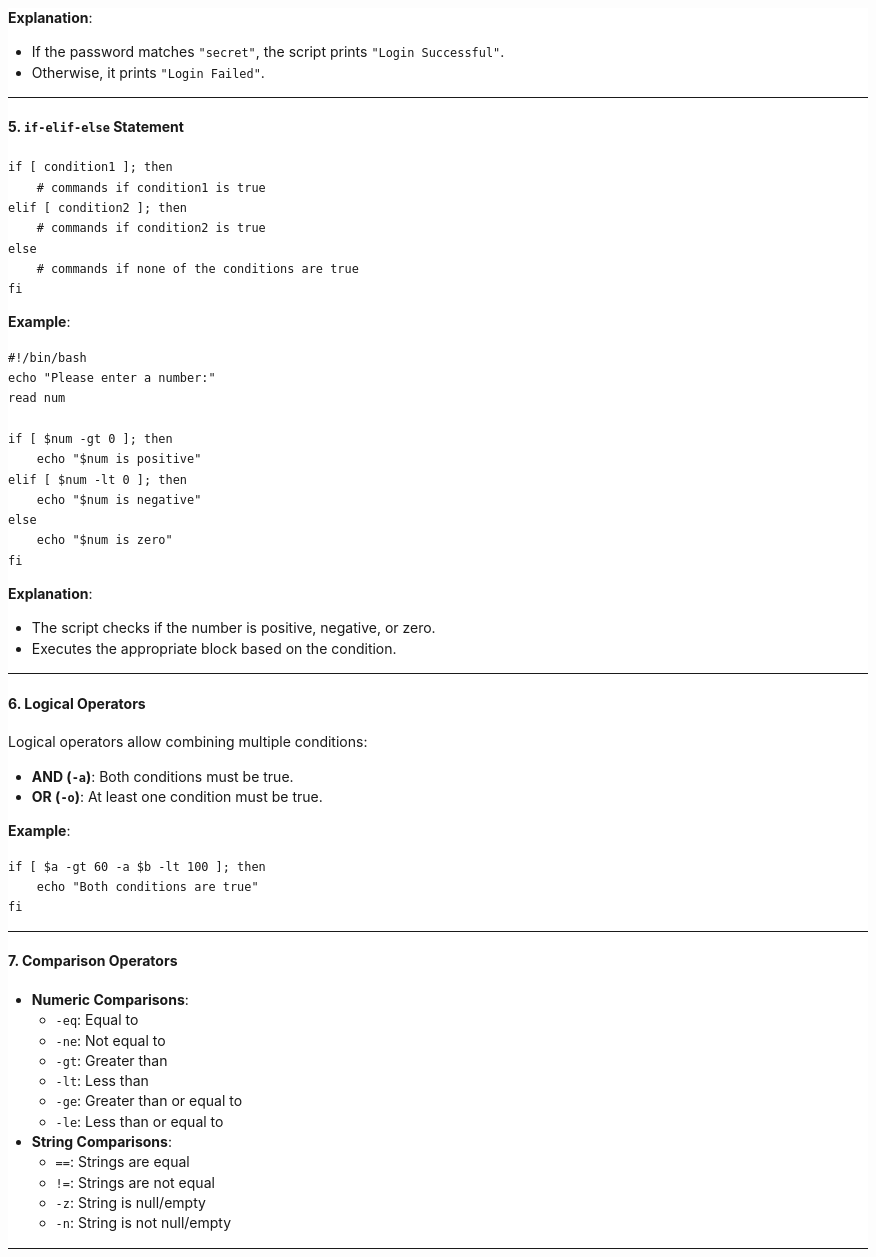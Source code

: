 **Explanation**:
- If the password matches `"secret"`, the script prints `"Login Successful"`.
- Otherwise, it prints `"Login Failed"`.

---

#### **5. `if-elif-else` Statement**
```
if [ condition1 ]; then
    # commands if condition1 is true
elif [ condition2 ]; then
    # commands if condition2 is true
else
    # commands if none of the conditions are true
fi
```

**Example**:
```
#!/bin/bash
echo "Please enter a number:"
read num

if [ $num -gt 0 ]; then
    echo "$num is positive"
elif [ $num -lt 0 ]; then
    echo "$num is negative"
else
    echo "$num is zero"
fi
```

**Explanation**:
- The script checks if the number is positive, negative, or zero.
- Executes the appropriate block based on the condition.

---

#### **6. Logical Operators**
Logical operators allow combining multiple conditions:
- **AND (`-a`)**: Both conditions must be true.
- **OR (`-o`)**: At least one condition must be true.

**Example**:
```
if [ $a -gt 60 -a $b -lt 100 ]; then
    echo "Both conditions are true"
fi
```

---

#### **7. Comparison Operators**
- **Numeric Comparisons**:
    - `-eq`: Equal to
    - `-ne`: Not equal to
    - `-gt`: Greater than
    - `-lt`: Less than
    - `-ge`: Greater than or equal to
    - `-le`: Less than or equal to
- **String Comparisons**:
    - `==`: Strings are equal
    - `!=`: Strings are not equal
    - `-z`: String is null/empty
    - `-n`: String is not null/empty
---